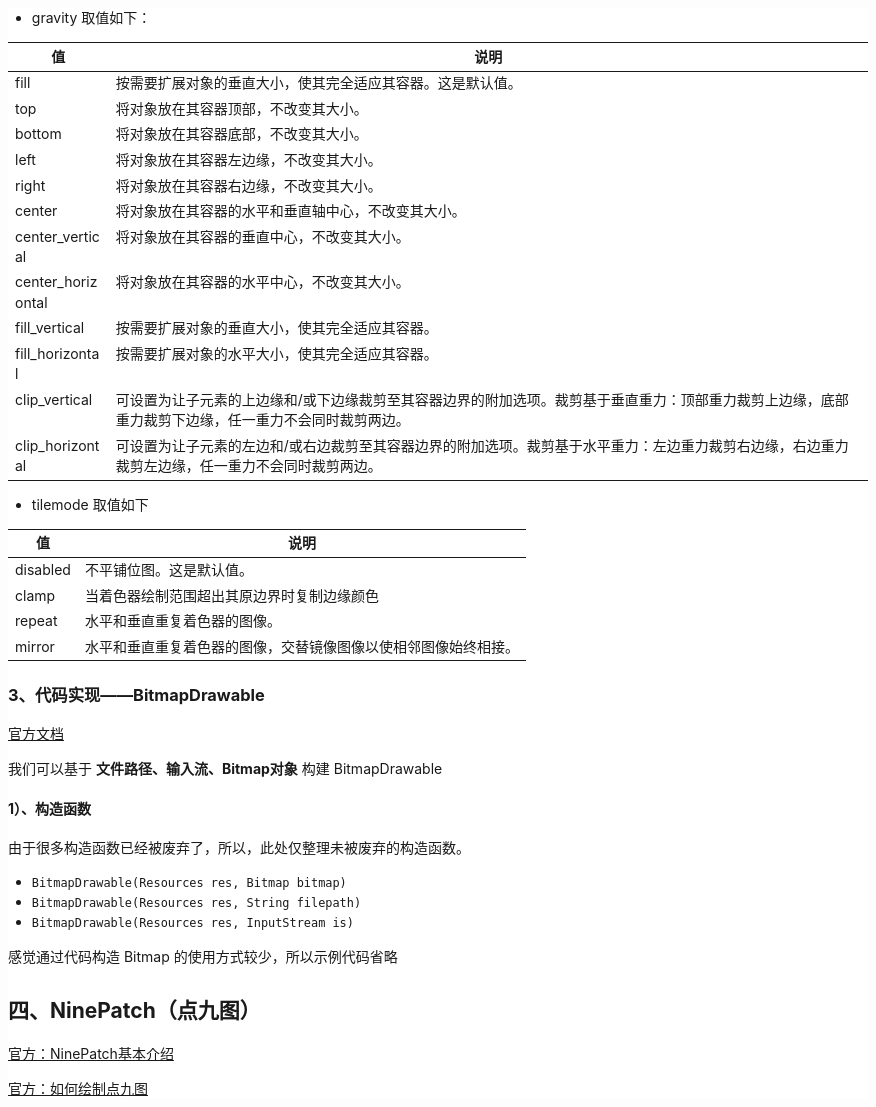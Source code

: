 * gravity 取值如下：

值|说明
---|---
fill	|按需要扩展对象的垂直大小，使其完全适应其容器。这是默认值。
top   |	将对象放在其容器顶部，不改变其大小。
bottom|	将对象放在其容器底部，不改变其大小。
left  |	将对象放在其容器左边缘，不改变其大小。
right |	将对象放在其容器右边缘，不改变其大小。
center	|将对象放在其容器的水平和垂直轴中心，不改变其大小。
center_vertical	|将对象放在其容器的垂直中心，不改变其大小。
center_horizontal|将对象放在其容器的水平中心，不改变其大小。
fill_vertical		|按需要扩展对象的垂直大小，使其完全适应其容器。
fill_horizontal	|按需要扩展对象的水平大小，使其完全适应其容器。
clip_vertical		|可设置为让子元素的上边缘和/或下边缘裁剪至其容器边界的附加选项。裁剪基于垂直重力：顶部重力裁剪上边缘，底部重力裁剪下边缘，任一重力不会同时裁剪两边。
clip_horizontal	|可设置为让子元素的左边和/或右边裁剪至其容器边界的附加选项。裁剪基于水平重力：左边重力裁剪右边缘，右边重力裁剪左边缘，任一重力不会同时裁剪两边。

* tilemode 取值如下

值|说明
---|---
disabled	|不平铺位图。这是默认值。
clamp		|当着色器绘制范围超出其原边界时复制边缘颜色
repeat		|水平和垂直重复着色器的图像。
mirror		|水平和垂直重复着色器的图像，交替镜像图像以使相邻图像始终相接。

### 3、代码实现——BitmapDrawable

[官方文档](https://developer.android.com/reference/android/graphics/drawable/BitmapDrawable.html)

我们可以基于 **文件路径、输入流、Bitmap对象** 构建 BitmapDrawable

#### 1）、构造函数

由于很多构造函数已经被废弃了，所以，此处仅整理未被废弃的构造函数。

* `BitmapDrawable(Resources res, Bitmap bitmap)`
* `BitmapDrawable(Resources res, String filepath)`
* `BitmapDrawable(Resources res, InputStream is)`

感觉通过代码构造 Bitmap 的使用方式较少，所以示例代码省略

## 四、NinePatch（点九图）

[官方：NinePatch基本介绍](https://developer.android.com/guide/topics/resources/drawable-resource#NinePatch)

[官方：如何绘制点九图](https://developer.android.com/guide/topics/graphics/drawables#nine-patch)
